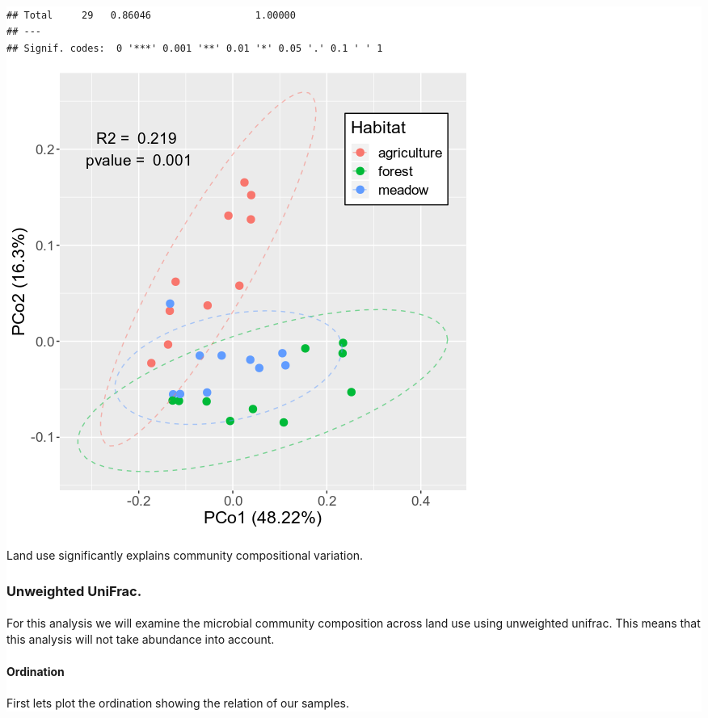     ## Total     29   0.86046                  1.00000           
    ## ---
    ## Signif. codes:  0 '***' 0.001 '**' 0.01 '*' 0.05 '.' 0.1 ' ' 1

![](Diversity_measures_files/figure-gfm/unnamed-chunk-8-1.png)

Land use significantly explains community compositional variation.

### Unweighted UniFrac.

For this analysis we will examine the microbial community composition
across land use using unweighted unifrac. This means that this analysis
will not take abundance into account.

#### Ordination

First lets plot the ordination showing the relation of our samples.
